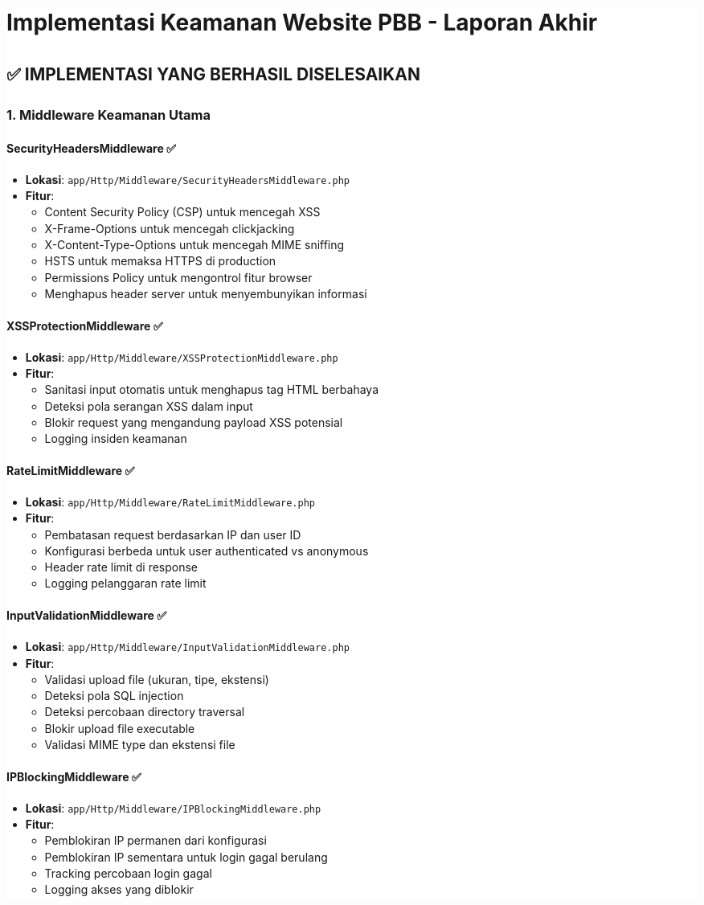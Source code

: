 # Implementasi Keamanan Website PBB - Laporan Akhir

## ✅ IMPLEMENTASI YANG BERHASIL DISELESAIKAN

### 1. Middleware Keamanan Utama

#### SecurityHeadersMiddleware ✅
- **Lokasi**: `app/Http/Middleware/SecurityHeadersMiddleware.php`
- **Fitur**:
  - Content Security Policy (CSP) untuk mencegah XSS
  - X-Frame-Options untuk mencegah clickjacking  
  - X-Content-Type-Options untuk mencegah MIME sniffing
  - HSTS untuk memaksa HTTPS di production
  - Permissions Policy untuk mengontrol fitur browser
  - Menghapus header server untuk menyembunyikan informasi

#### XSSProtectionMiddleware ✅
- **Lokasi**: `app/Http/Middleware/XSSProtectionMiddleware.php`
- **Fitur**:
  - Sanitasi input otomatis untuk menghapus tag HTML berbahaya
  - Deteksi pola serangan XSS dalam input
  - Blokir request yang mengandung payload XSS potensial
  - Logging insiden keamanan

#### RateLimitMiddleware ✅
- **Lokasi**: `app/Http/Middleware/RateLimitMiddleware.php`
- **Fitur**:
  - Pembatasan request berdasarkan IP dan user ID
  - Konfigurasi berbeda untuk user authenticated vs anonymous
  - Header rate limit di response
  - Logging pelanggaran rate limit

#### InputValidationMiddleware ✅
- **Lokasi**: `app/Http/Middleware/InputValidationMiddleware.php`
- **Fitur**:
  - Validasi upload file (ukuran, tipe, ekstensi)
  - Deteksi pola SQL injection
  - Deteksi percobaan directory traversal
  - Blokir upload file executable
  - Validasi MIME type dan ekstensi file

#### IPBlockingMiddleware ✅
- **Lokasi**: `app/Http/Middleware/IPBlockingMiddleware.php`
- **Fitur**:
  - Pemblokiran IP permanen dari konfigurasi
  - Pemblokiran IP sementara untuk login gagal berulang
  - Tracking percobaan login gagal
  - Logging akses yang diblokir
